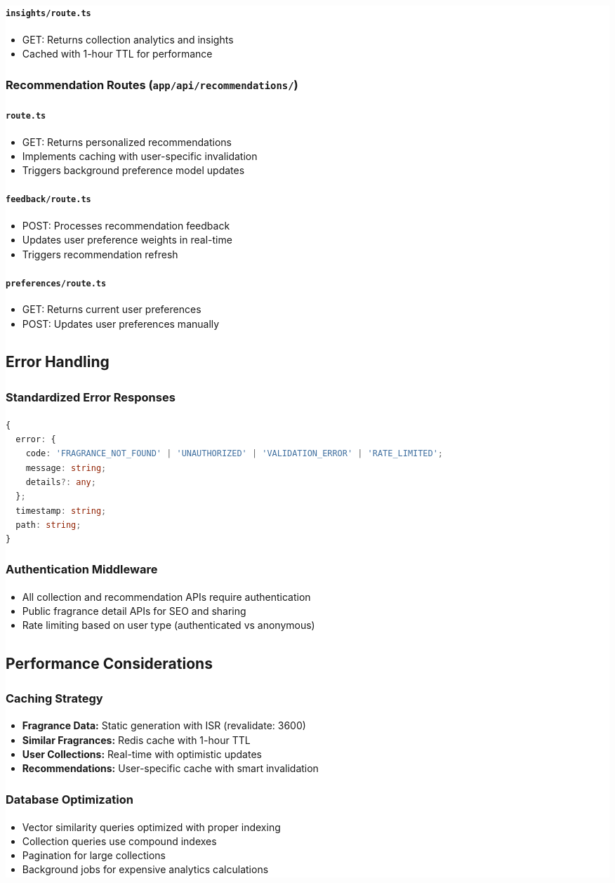 #### `insights/route.ts`
- GET: Returns collection analytics and insights
- Cached with 1-hour TTL for performance

### Recommendation Routes (`app/api/recommendations/`)

#### `route.ts`
- GET: Returns personalized recommendations
- Implements caching with user-specific invalidation
- Triggers background preference model updates

#### `feedback/route.ts`
- POST: Processes recommendation feedback
- Updates user preference weights in real-time
- Triggers recommendation refresh

#### `preferences/route.ts`
- GET: Returns current user preferences
- POST: Updates user preferences manually

## Error Handling

### Standardized Error Responses
```typescript
{
  error: {
    code: 'FRAGRANCE_NOT_FOUND' | 'UNAUTHORIZED' | 'VALIDATION_ERROR' | 'RATE_LIMITED';
    message: string;
    details?: any;
  };
  timestamp: string;
  path: string;
}
```

### Authentication Middleware
- All collection and recommendation APIs require authentication
- Public fragrance detail APIs for SEO and sharing
- Rate limiting based on user type (authenticated vs anonymous)

## Performance Considerations

### Caching Strategy
- **Fragrance Data:** Static generation with ISR (revalidate: 3600)
- **Similar Fragrances:** Redis cache with 1-hour TTL
- **User Collections:** Real-time with optimistic updates
- **Recommendations:** User-specific cache with smart invalidation

### Database Optimization
- Vector similarity queries optimized with proper indexing
- Collection queries use compound indexes
- Pagination for large collections
- Background jobs for expensive analytics calculations